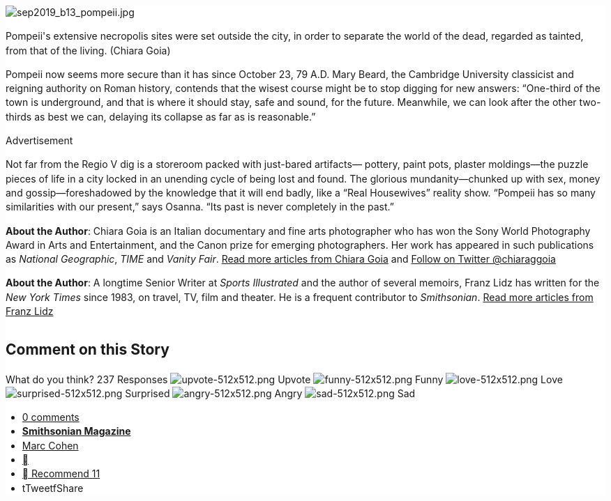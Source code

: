 ![sep2019_b13_pompeii.jpg](../_resources/15f0e279002a9ef5c286e49a34d8cd79.jpg)

Pompeii's extensive necropolis sites were set outside the city, in order to separate the world of the dead, regarded as tainted, from that of the living. (Chiara Goia)

Pompeii now seems more secure than it has since October 23, 79 A.D. Mary Beard, the Cambridge University classicist and reigning authority on Roman history, contends that the wisest course might be to stop digging for new answers: “One-third of the town is underground, and that is where it should stay, safe and sound, for the future. Meanwhile, we can look after the other two-thirds as best we can, delaying its collapse as far as is reasonable.”

Advertisement

Not far from the Regio V dig is a storeroom packed with just-bared artifacts— pottery, paint pots, plaster moldings—the puzzle pieces of life in a city locked in an unending cycle of being lost and found. The glorious mundanity—chunked up with sex, money and gossip—foreshadowed by the knowledge that it will end badly, like a “Real Housewives” reality show. “Pompeii has so many similarities with our present,” says Osanna. “Its past is never completely in the past.”

   **About the Author**: Chiara Goia is an Italian documentary and fine arts photographer who has won the Sony World Photography Award in Arts and Entertainment, and the Canon prize for emerging photographers. Her work has appeared in such publications as *National Geographic*, *TIME* and *Vanity Fair*. [Read more articles from Chiara Goia](https://www.smithsonianmag.com/author/chiara-goia/) and [Follow on Twitter @chiaraggoia](https://twitter.com/chiaraggoia)

   **About the Author**: A longtime Senior Writer at *Sports Illustrated* and the author of several memoirs, Franz Lidz has written for the *New York Times* since 1983, on travel, TV, film and theater. He is a frequent contributor to *Smithsonian*. [Read more articles from Franz Lidz](https://www.smithsonianmag.com/author/franz-lidz/)

## Comment on this Story

What do you think?
237 Responses
![upvote-512x512.png](../_resources/828101660ed17b0761c95e89f9e367d4.png)
Upvote
![funny-512x512.png](../_resources/80ec843281e6130a88e665c83c2c12d5.png)
Funny
![love-512x512.png](../_resources/11d71f65e58bb5c9afb8534ba31c6f75.png)
Love
![surprised-512x512.png](../_resources/13431b9bca0ec3070b4277d7162d0755.png)
Surprised
![angry-512x512.png](../_resources/d2e29b214b10de327b89d7197a7b68e1.png)
Angry
![sad-512x512.png](../_resources/e84a77b79c9a1423d57ef6cf7f6bb2d9.png)
Sad

- [0 comments]()
- [**Smithsonian Magazine**](https://disqus.com/home/forums/smithsonianmagazine/)
- [Marc Cohen](https://disqus.com/embed/comments/?base=default&f=smithsonianmagazine&t_i=article-new-treasures-pompeii&t_u=https%3A%2F%2Fwww.smithsonianmag.com%2Fhistory%2Fnew-treasures-pompeii-180972829%2F&t_d=The%20New%20Treasures%20of%20Pompeii%20%7C%20History%20%7C%20Smithsonian&t_t=The%20New%20Treasures%20of%20Pompeii%20%7C%20History%20%7C%20Smithsonian&s_o=default#)
- [](https://disqus.com/home/inbox/)
- [ Recommend  11](https://disqus.com/embed/comments/?base=default&f=smithsonianmagazine&t_i=article-new-treasures-pompeii&t_u=https%3A%2F%2Fwww.smithsonianmag.com%2Fhistory%2Fnew-treasures-pompeii-180972829%2F&t_d=The%20New%20Treasures%20of%20Pompeii%20%7C%20History%20%7C%20Smithsonian&t_t=The%20New%20Treasures%20of%20Pompeii%20%7C%20History%20%7C%20Smithsonian&s_o=default#)
- tTweetfShare